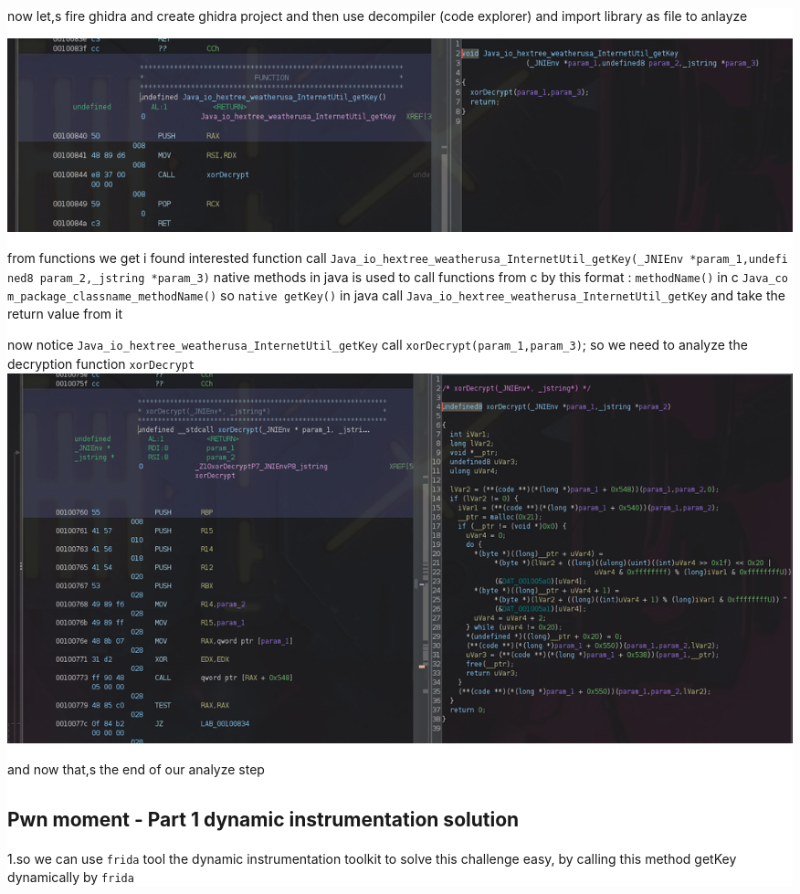 now let,s fire ghidra and create ghidra project and then use decompiler (code explorer) and import library as file to anlayze

![Hex Tree ghidra](/assets/img/hextree/hextree_jni_challenge_4.png)


from functions we get i found  interested function call `Java_io_hextree_weatherusa_InternetUtil_getKey(_JNIEnv *param_1,undefined8 param_2,_jstring *param_3)`
native methods in java is used to call functions from c by 
this format : `methodName()` in c `Java_com_package_classname_methodName()`
so `native getKey()` in java call `Java_io_hextree_weatherusa_InternetUtil_getKey` and take the return value from it

now notice `Java_io_hextree_weatherusa_InternetUtil_getKey` call `xorDecrypt(param_1,param_3)`;
so we need to analyze the decryption function `xorDecrypt`
![Hex Tree ghidra](/assets/img/hextree/hextree_jni_challenge_5.png)

and now that,s the end of our analyze step

## Pwn moment - Part 1 dynamic instrumentation solution
1.so we can use `frida` tool the dynamic instrumentation toolkit to solve this challenge easy, by calling this method  getKey dynamically by `frida` 
